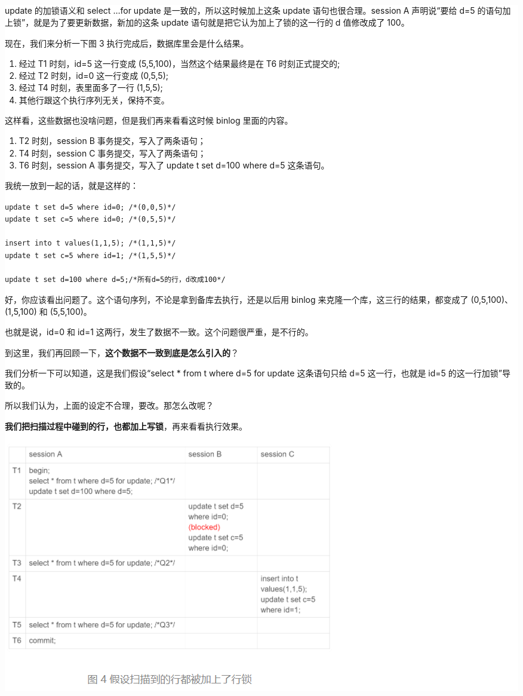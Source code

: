 update 的加锁语义和 select …for update 是一致的，所以这时候加上这条 update 语句也很合理。session A 声明说“要给 d=5 的语句加上锁”，就是为了要更新数据，新加的这条 update 语句就是把它认为加上了锁的这一行的 d 值修改成了 100。  

现在，我们来分析一下图 3 执行完成后，数据库里会是什么结果。 

1. 经过 T1 时刻，id=5 这一行变成 (5,5,100)，当然这个结果最终是在 T6 时刻正式提交的;
2. 经过 T2 时刻，id=0 这一行变成 (0,5,5);
3. 经过 T4 时刻，表里面多了一行 (1,5,5);
4. 其他行跟这个执行序列无关，保持不变。

这样看，这些数据也没啥问题，但是我们再来看看这时候 binlog 里面的内容。  

1. T2 时刻，session B 事务提交，写入了两条语句；
2. T4 时刻，session C 事务提交，写入了两条语句；
3. T6 时刻，session A 事务提交，写入了 update t set d=100 where d=5 这条语句。

我统一放到一起的话，就是这样的：  

```mysql
update t set d=5 where id=0; /*(0,0,5)*/
update t set c=5 where id=0; /*(0,5,5)*/

insert into t values(1,1,5); /*(1,1,5)*/
update t set c=5 where id=1; /*(1,5,5)*/

update t set d=100 where d=5;/*所有d=5的行，d改成100*/
```

好，你应该看出问题了。这个语句序列，不论是拿到备库去执行，还是以后用 binlog 来克隆一个库，这三行的结果，都变成了 (0,5,100)、(1,5,100) 和 (5,5,100)。  

也就是说，id=0 和 id=1 这两行，发生了数据不一致。这个问题很严重，是不行的。  

到这里，我们再回顾一下，**这个数据不一致到底是怎么引入的**？

我们分析一下可以知道，这是我们假设“select * from t where d=5 for update 这条语句只给 d=5 这一行，也就是 id=5 的这一行加锁”导致的。  

所以我们认为，上面的设定不合理，要改。那怎么改呢？   

**我们把扫描过程中碰到的行，也都加上写锁**，再来看看执行效果。  

![image-20210812113655040](media/images/image-20210812113655040.png)
